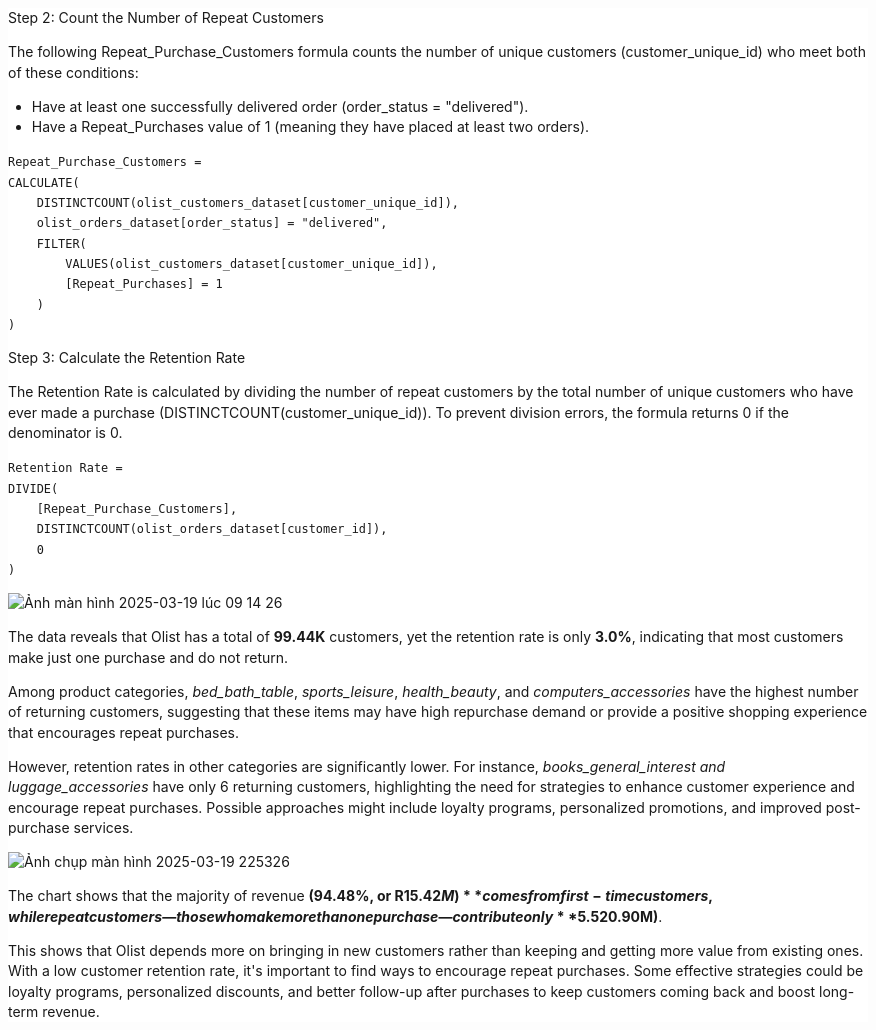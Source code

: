 Step 2: Count the Number of Repeat Customers

The following Repeat_Purchase_Customers formula counts the number of unique customers (customer_unique_id) who meet both of these conditions:
- Have at least one successfully delivered order (order_status = "delivered").
- Have a Repeat_Purchases value of 1 (meaning they have placed at least two orders).

``` dax
Repeat_Purchase_Customers = 
CALCULATE(
    DISTINCTCOUNT(olist_customers_dataset[customer_unique_id]),
    olist_orders_dataset[order_status] = "delivered",
    FILTER(
        VALUES(olist_customers_dataset[customer_unique_id]), 
        [Repeat_Purchases] = 1 
    )
)
```

Step 3: Calculate the Retention Rate

The Retention Rate is calculated by dividing the number of repeat customers by the total number of unique customers who have ever made a purchase (DISTINCTCOUNT(customer_unique_id)).
To prevent division errors, the formula returns 0 if the denominator is 0.

```dax
Retention Rate = 
DIVIDE(
    [Repeat_Purchase_Customers], 
    DISTINCTCOUNT(olist_orders_dataset[customer_id]), 
    0
)
```

<img width="380" alt="Ảnh màn hình 2025-03-19 lúc 09 14 26" src="https://github.com/user-attachments/assets/e59dcaaa-5cce-4952-be17-dfc4c47d983f" />

The data reveals that Olist has a total of **99.44K** customers, yet the retention rate is only **3.0%**, indicating that most customers make just one purchase and do not return.

Among product categories, *bed_bath_table*, *sports_leisure*, *health_beauty*, and *computers_accessories* have the highest number of returning customers, suggesting that these items may have high repurchase demand or provide a positive shopping experience that encourages repeat purchases.

However, retention rates in other categories are significantly lower. For instance, *books_general_interest and luggage_accessories* have only 6 returning customers, highlighting the need for strategies to enhance customer experience and encourage repeat purchases. Possible approaches might include loyalty programs, personalized promotions, and improved post-purchase services.

![Ảnh chụp màn hình 2025-03-19 225326](https://github.com/user-attachments/assets/b2a03016-2240-4b24-b4b4-79c688727d96)

The chart shows that the majority of revenue **(94.48%, or R$15.42M)** comes from first-time customers, while repeat customers—those who make more than one purchase—contribute only **5.52% (R$0.90M)**.

This shows that Olist depends more on bringing in new customers rather than keeping and getting more value from existing ones. With a low customer retention rate, it's important to find ways to encourage repeat purchases. Some effective strategies could be loyalty programs, personalized discounts, and better follow-up after purchases to keep customers coming back and boost long-term revenue.
